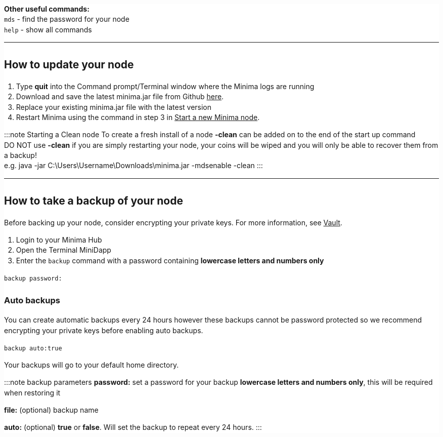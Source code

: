 **Other useful commands:**<br/>
`mds` - find the password for your node<br/>
`help` - show all commands

------

## How to update your node

1. Type **quit** into the Command prompt/Terminal window where the Minima logs are running
2. Download and save the latest minima.jar file from Github [here](https://github.com/minima-global/Minima/blob/master/jar/minima.jar?raw=true).
3. Replace your existing minima.jar file with the latest version
4. Restart Minima using the command in step 3 in [Start a new Minima node](#start-a-new-minima-node).

:::note Starting a Clean node
To create a fresh install of a node **-clean** can be added on to the end of the start up command<br/>
DO NOT use **-clean** if you are simply restarting your node, your coins will be wiped and you will only be able to recover them from a backup! <br/>
e.g. java -jar C:\Users\Username\Downloads\minima.jar -mdsenable -clean
:::


------

## How to take a backup of your node

Before backing up your node, consider encrypting your private keys. For more information, see [Vault](/docs/runanode/securefunds#vault).

1. Login to your Minima Hub 
2. Open the Terminal MiniDapp
3. Enter the `backup` command with a password containing **lowercase letters and numbers only**

```
backup password: 
```

###  Auto backups
You can create automatic backups every 24 hours however these backups cannot be password protected so we recommend encrypting your private keys before enabling auto backups.
```
backup auto:true
```
Your backups will go to your default home directory.

:::note backup parameters
**password:** set a password for your backup **lowercase letters and numbers only**, this will be required when restoring it

**file:** (optional) backup name 

**auto:** (optional) **true** or **false**. Will set the backup to repeat every 24 hours.
:::
